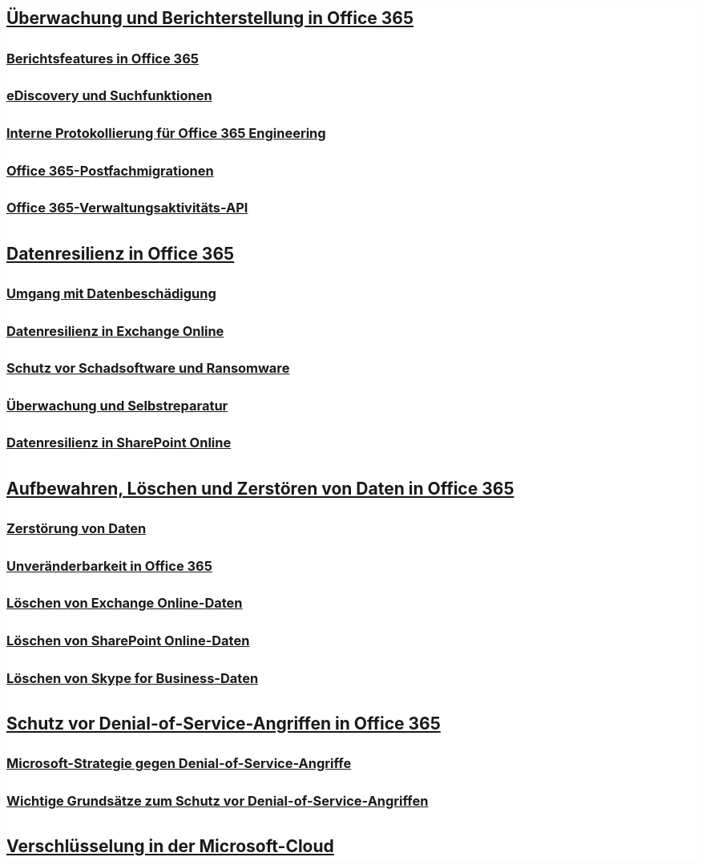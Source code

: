 ## [Überwachung und Berichterstellung in Office 365](office-365-auditing-and-reporting-overview.md)
### [Berichtsfeatures in Office 365](office-365-reporting-features.md)
### [eDiscovery und Suchfunktionen](office-365-ediscovery-and-search-features.md)
### [Interne Protokollierung für Office 365 Engineering](office-365-internal-logging.md)
### [Office 365-Postfachmigrationen](office-365-mailbox-migrations.md)
### [Office 365-Verwaltungsaktivitäts-API](office-365-management-activity-api.md)
## [Datenresilienz in Office 365](office-365-data-resiliency-overview.md)
### [Umgang mit Datenbeschädigung](office-365-dealing-with-data-corruption.md)
### [Datenresilienz in Exchange Online](office-365-exchange-data-resiliency.md)
### [Schutz vor Schadsoftware und Ransomware](office-365-malware-and-ransomware-protection.md)
### [Überwachung und Selbstreparatur](office-365-monitoring-and-self-healing.md)
### [Datenresilienz in SharePoint Online](office-365-sharepoint-data-resiliency.md)
## [Aufbewahren, Löschen und Zerstören von Daten in Office 365](office-365-data-retention-deletion-and-destruction-overview.md)
### [Zerstörung von Daten](office-365-data-destruction.md)
### [Unveränderbarkeit in Office 365](office-365-data-immutability.md)
### [Löschen von Exchange Online-Daten](office-365-exchange-online-data-deletion.md)
### [Löschen von SharePoint Online-Daten](office-365-sharepoint-online-data-deletion.md)
### [Löschen von Skype for Business-Daten](office-365-skype-data-deletion.md)
## [Schutz vor Denial-of-Service-Angriffen in Office 365](office-365-defending-against-denial-of-service-attacks-overview.md)
### [Microsoft-Strategie gegen Denial-of-Service-Angriffe](office-365-microsoft-dos-defense-strategy.md)
### [Wichtige Grundsätze zum Schutz vor Denial-of-Service-Angriffen](office-365-core-principles-of-defense-against-dos-attacks.md)
## [Verschlüsselung in der Microsoft-Cloud](office-365-encryption-in-the-microsoft-cloud-overview.md)